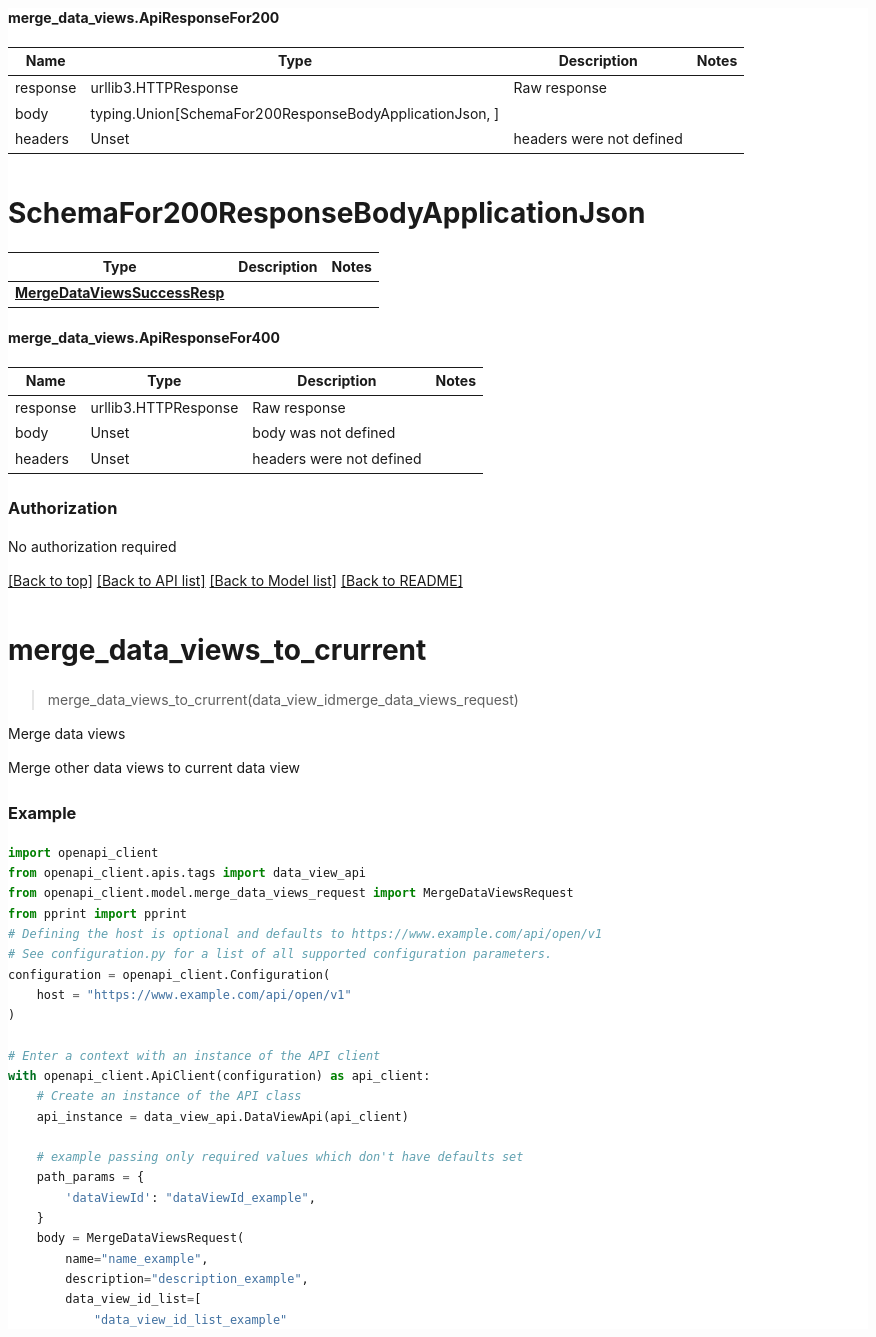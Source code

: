 #### merge_data_views.ApiResponseFor200
Name | Type | Description  | Notes
------------- | ------------- | ------------- | -------------
response | urllib3.HTTPResponse | Raw response |
body | typing.Union[SchemaFor200ResponseBodyApplicationJson, ] |  |
headers | Unset | headers were not defined |

# SchemaFor200ResponseBodyApplicationJson
Type | Description  | Notes
------------- | ------------- | -------------
[**MergeDataViewsSuccessResp**](../../models/MergeDataViewsSuccessResp.md) |  | 


#### merge_data_views.ApiResponseFor400
Name | Type | Description  | Notes
------------- | ------------- | ------------- | -------------
response | urllib3.HTTPResponse | Raw response |
body | Unset | body was not defined |
headers | Unset | headers were not defined |

### Authorization

No authorization required

[[Back to top]](#__pageTop) [[Back to API list]](../../../README.md#documentation-for-api-endpoints) [[Back to Model list]](../../../README.md#documentation-for-models) [[Back to README]](../../../README.md)

# **merge_data_views_to_crurrent**
<a id="merge_data_views_to_crurrent"></a>
> merge_data_views_to_crurrent(data_view_idmerge_data_views_request)

Merge data views

Merge other data views to current data view

### Example

```python
import openapi_client
from openapi_client.apis.tags import data_view_api
from openapi_client.model.merge_data_views_request import MergeDataViewsRequest
from pprint import pprint
# Defining the host is optional and defaults to https://www.example.com/api/open/v1
# See configuration.py for a list of all supported configuration parameters.
configuration = openapi_client.Configuration(
    host = "https://www.example.com/api/open/v1"
)

# Enter a context with an instance of the API client
with openapi_client.ApiClient(configuration) as api_client:
    # Create an instance of the API class
    api_instance = data_view_api.DataViewApi(api_client)

    # example passing only required values which don't have defaults set
    path_params = {
        'dataViewId': "dataViewId_example",
    }
    body = MergeDataViewsRequest(
        name="name_example",
        description="description_example",
        data_view_id_list=[
            "data_view_id_list_example"
```